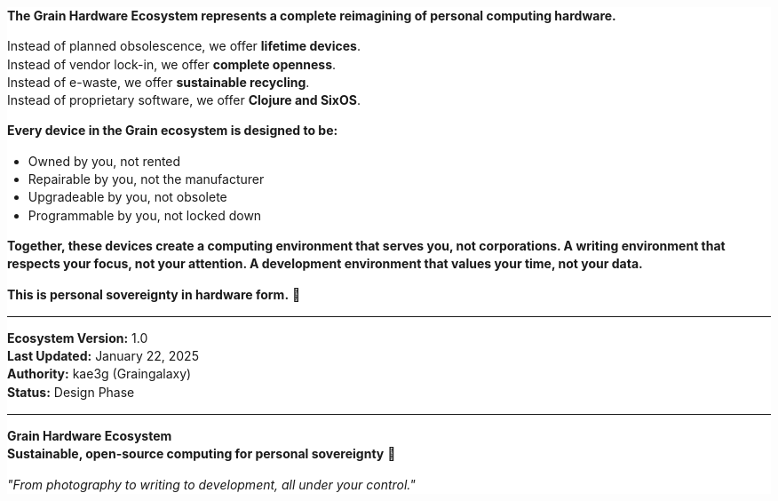 **The Grain Hardware Ecosystem represents a complete reimagining of personal computing hardware.**

Instead of planned obsolescence, we offer **lifetime devices**.  
Instead of vendor lock-in, we offer **complete openness**.  
Instead of e-waste, we offer **sustainable recycling**.  
Instead of proprietary software, we offer **Clojure and SixOS**.

**Every device in the Grain ecosystem is designed to be:**
- Owned by you, not rented
- Repairable by you, not the manufacturer
- Upgradeable by you, not obsolete
- Programmable by you, not locked down

**Together, these devices create a computing environment that serves you, not corporations. A writing environment that respects your focus, not your attention. A development environment that values your time, not your data.**

**This is personal sovereignty in hardware form.** 🌾

---

**Ecosystem Version:** 1.0  
**Last Updated:** January 22, 2025  
**Authority:** kae3g (Graingalaxy)  
**Status:** Design Phase

---

**Grain Hardware Ecosystem**  
**Sustainable, open-source computing for personal sovereignty** 🔧

*"From photography to writing to development, all under your control."*

